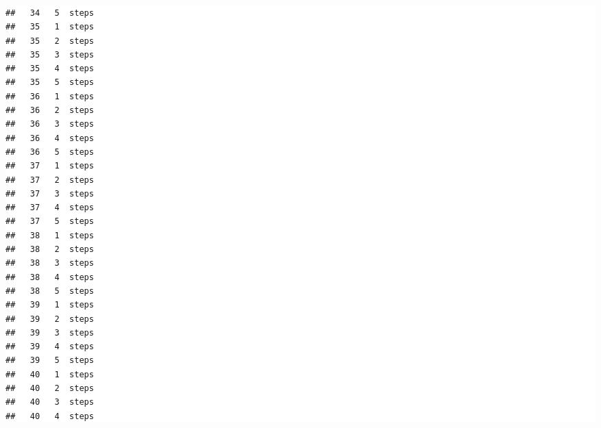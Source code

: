     ##   34   5  steps
    ##   35   1  steps
    ##   35   2  steps
    ##   35   3  steps
    ##   35   4  steps
    ##   35   5  steps
    ##   36   1  steps
    ##   36   2  steps
    ##   36   3  steps
    ##   36   4  steps
    ##   36   5  steps
    ##   37   1  steps
    ##   37   2  steps
    ##   37   3  steps
    ##   37   4  steps
    ##   37   5  steps
    ##   38   1  steps
    ##   38   2  steps
    ##   38   3  steps
    ##   38   4  steps
    ##   38   5  steps
    ##   39   1  steps
    ##   39   2  steps
    ##   39   3  steps
    ##   39   4  steps
    ##   39   5  steps
    ##   40   1  steps
    ##   40   2  steps
    ##   40   3  steps
    ##   40   4  steps
